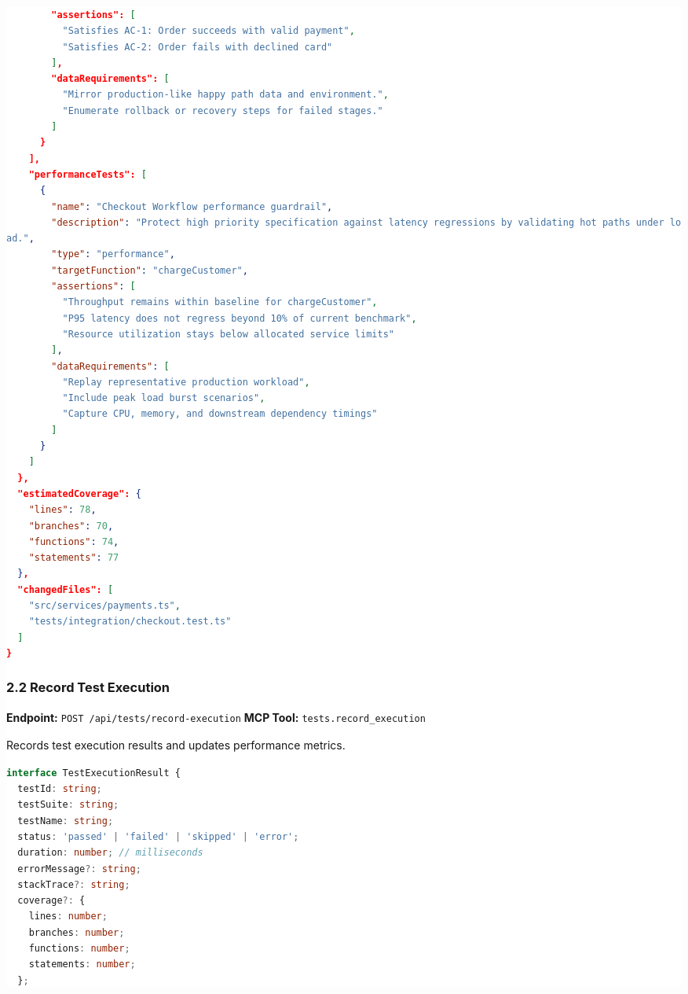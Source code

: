 ```json
        "assertions": [
          "Satisfies AC-1: Order succeeds with valid payment",
          "Satisfies AC-2: Order fails with declined card"
        ],
        "dataRequirements": [
          "Mirror production-like happy path data and environment.",
          "Enumerate rollback or recovery steps for failed stages."
        ]
      }
    ],
    "performanceTests": [
      {
        "name": "Checkout Workflow performance guardrail",
        "description": "Protect high priority specification against latency regressions by validating hot paths under load.",
        "type": "performance",
        "targetFunction": "chargeCustomer",
        "assertions": [
          "Throughput remains within baseline for chargeCustomer",
          "P95 latency does not regress beyond 10% of current benchmark",
          "Resource utilization stays below allocated service limits"
        ],
        "dataRequirements": [
          "Replay representative production workload",
          "Include peak load burst scenarios",
          "Capture CPU, memory, and downstream dependency timings"
        ]
      }
    ]
  },
  "estimatedCoverage": {
    "lines": 78,
    "branches": 70,
    "functions": 74,
    "statements": 77
  },
  "changedFiles": [
    "src/services/payments.ts",
    "tests/integration/checkout.test.ts"
  ]
}
```

### 2.2 Record Test Execution
**Endpoint:** `POST /api/tests/record-execution`
**MCP Tool:** `tests.record_execution`

Records test execution results and updates performance metrics.

```typescript
interface TestExecutionResult {
  testId: string;
  testSuite: string;
  testName: string;
  status: 'passed' | 'failed' | 'skipped' | 'error';
  duration: number; // milliseconds
  errorMessage?: string;
  stackTrace?: string;
  coverage?: {
    lines: number;
    branches: number;
    functions: number;
    statements: number;
  };
```